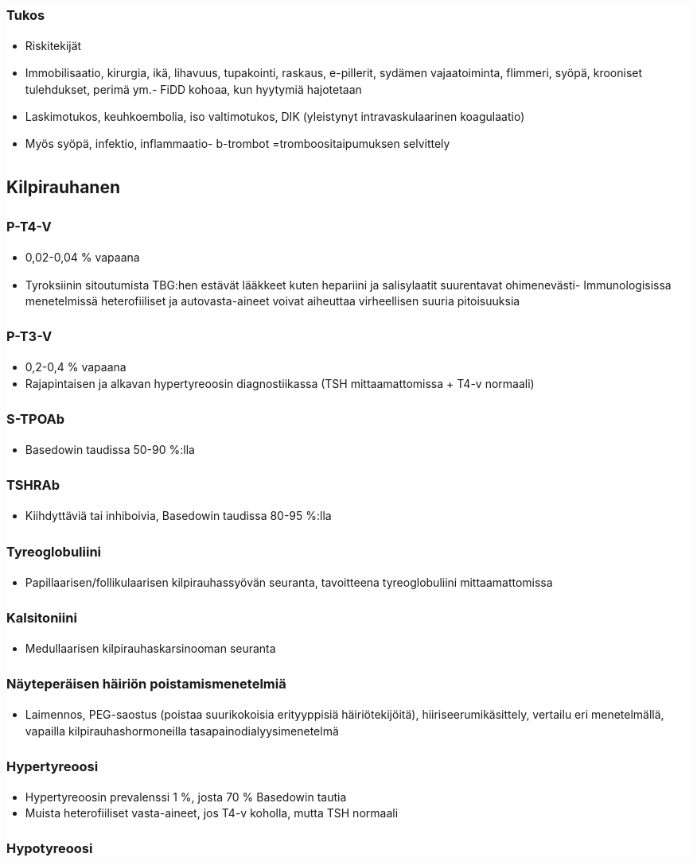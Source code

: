 ### Tukos

- Riskitekijät

- Immobilisaatio, kirurgia, ikä, lihavuus, tupakointi, raskaus, e-pillerit, sydämen vajaatoiminta, flimmeri, syöpä, krooniset tulehdukset, perimä ym.- FiDD kohoaa, kun hyytymiä hajotetaan

- Laskimotukos, keuhkoembolia, iso valtimotukos, DIK (yleistynyt intravaskulaarinen koagulaatio)
- Myös syöpä, infektio, inflammaatio- b-trombot =tromboositaipumuksen selvittely

## Kilpirauhanen

### P-T4-V

- 0,02-0,04 % vapaana

- Tyroksiinin sitoutumista TBG:hen estävät lääkkeet kuten hepariini ja salisylaatit suurentavat ohimenevästi- Immunologisissa menetelmissä heterofiiliset ja autovasta-aineet voivat aiheuttaa virheellisen suuria pitoisuuksia

### P-T3-V

- 0,2-0,4 % vapaana
- Rajapintaisen ja alkavan hypertyreoosin diagnostiikassa (TSH mittaamattomissa +
T4-v normaali)

### S-TPOAb

- Basedowin taudissa 50-90 %:lla

### TSHRAb

- Kiihdyttäviä tai inhiboivia, Basedowin taudissa 80-95 %:lla

### Tyreoglobuliini

- Papillaarisen/follikulaarisen kilpirauhassyövän seuranta, tavoitteena tyreoglobuliini mittaamattomissa

### Kalsitoniini

- Medullaarisen kilpirauhaskarsinooman seuranta

### Näyteperäisen häiriön poistamismenetelmiä

- Laimennos, PEG-saostus (poistaa suurikokoisia erityyppisiä häiriötekijöitä), hiiriseerumikäsittely, vertailu eri menetelmällä, vapailla kilpirauhashormoneilla tasapainodialyysimenetelmä

### Hypertyreoosi

- Hypertyreoosin prevalenssi 1 %, josta 70 % Basedowin tautia
- Muista heterofiiliset vasta-aineet, jos T4-v koholla, mutta TSH normaali

### Hypotyreoosi
